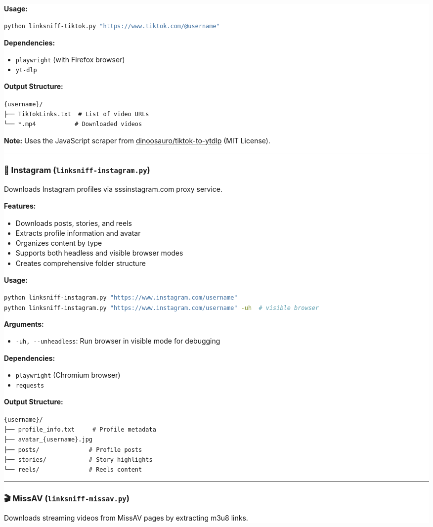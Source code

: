 **Usage:**
```bash
python linksniff-tiktok.py "https://www.tiktok.com/@username"
```

**Dependencies:** 
- `playwright` (with Firefox browser)
- `yt-dlp`

**Output Structure:**
```
{username}/
├── TikTokLinks.txt  # List of video URLs
└── *.mp4           # Downloaded videos
```

**Note:** Uses the JavaScript scraper from [dinoosauro/tiktok-to-ytdlp](https://github.com/dinoosauro/tiktok-to-ytdlp) (MIT License).

---

### 📸 Instagram (`linksniff-instagram.py`) 
Downloads Instagram profiles via sssinstagram.com proxy service.

**Features:**
- Downloads posts, stories, and reels
- Extracts profile information and avatar
- Organizes content by type
- Supports both headless and visible browser modes
- Creates comprehensive folder structure

**Usage:**
```bash
python linksniff-instagram.py "https://www.instagram.com/username"
python linksniff-instagram.py "https://www.instagram.com/username" -uh  # visible browser
```

**Arguments:**
- `-uh, --unheadless`: Run browser in visible mode for debugging

**Dependencies:**
- `playwright` (Chromium browser)
- `requests`

**Output Structure:**
```
{username}/
├── profile_info.txt     # Profile metadata
├── avatar_{username}.jpg
├── posts/              # Profile posts
├── stories/            # Story highlights  
└── reels/              # Reels content
```

---

### 🎬 MissAV (`linksniff-missav.py`)
Downloads streaming videos from MissAV pages by extracting m3u8 links.
